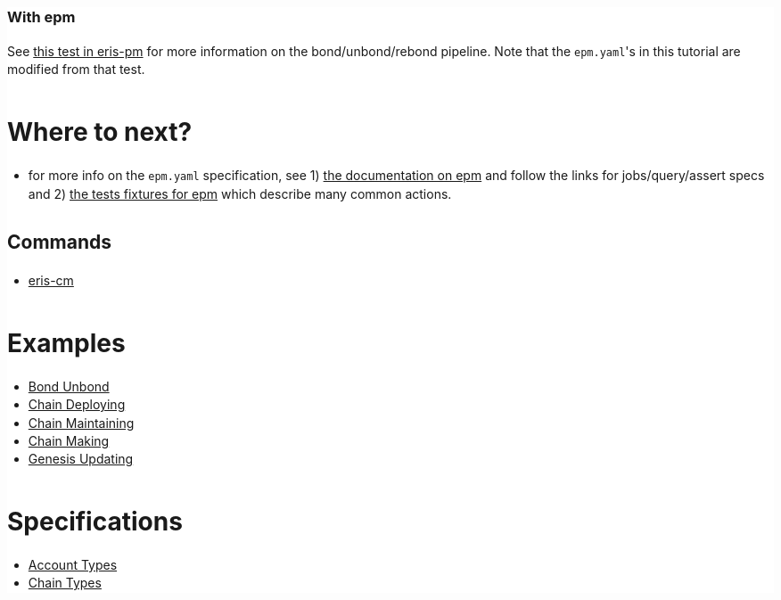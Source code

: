### With epm
See [this test in eris-pm](https://github.com/eris-ltd/eris-pm/tree/3a9023c8868a03a1b13d2122a6f5340b52c14b4b/tests/fixtures/app04-bonding_unbonding_rebonding_tx_and_validation_status) for more information on the bond/unbond/rebond pipeline. Note that the `epm.yaml`'s in this tutorial are modified from that test.

# Where to next?
- for more info on the `epm.yaml` specification, see 1) [the documentation on epm](/docs/documentation/pm) and follow the links for jobs/query/assert specs and 2) [the tests fixtures for epm](https://github.com/eris-ltd/eris-pm/tree/master/tests/fixtures) which describe many common actions.


## Commands

* [eris-cm](/docs/documentation/cm/0.12.0-rc3/eris-cm/)

# Examples

* [Bond Unbond](/docs/documentation/cm/0.12.0-rc3/examples/bond-unbond/)
* [Chain Deploying](/docs/documentation/cm/0.12.0-rc3/examples/chain-deploying/)
* [Chain Maintaining](/docs/documentation/cm/0.12.0-rc3/examples/chain-maintaining/)
* [Chain Making](/docs/documentation/cm/0.12.0-rc3/examples/chain-making/)
* [Genesis Updating](/docs/documentation/cm/0.12.0-rc3/examples/genesis_updating/)


# Specifications

* [Account Types](/docs/documentation/cm/0.12.0-rc3/specifications/account_types/)
* [Chain Types](/docs/documentation/cm/0.12.0-rc3/specifications/chain_types/)

